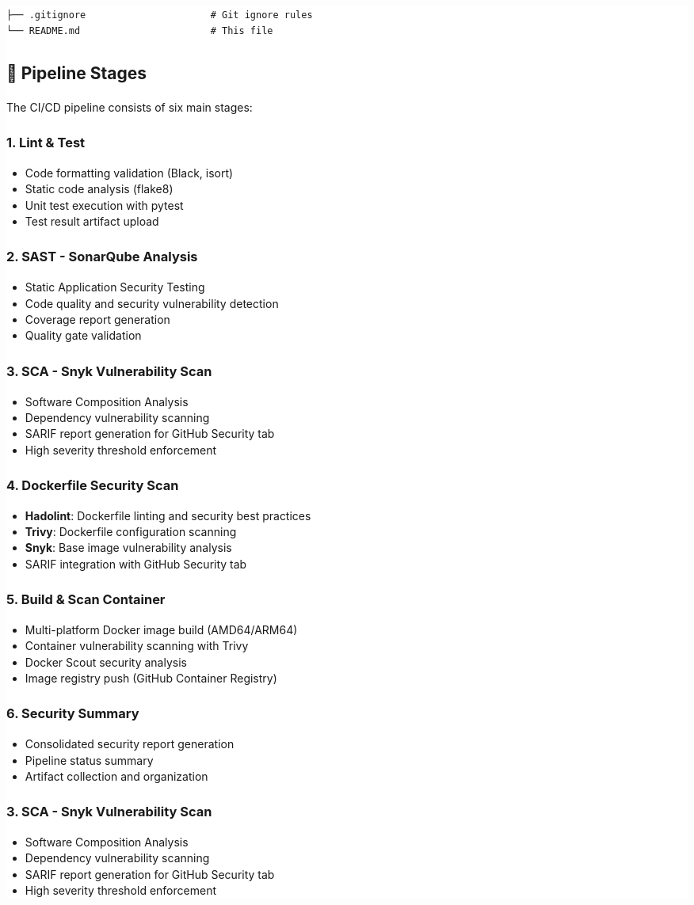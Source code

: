 ```
├── .gitignore                      # Git ignore rules
└── README.md                       # This file
```

## 🚀 Pipeline Stages

The CI/CD pipeline consists of six main stages:

### 1. **Lint & Test**

- Code formatting validation (Black, isort)
- Static code analysis (flake8)
- Unit test execution with pytest
- Test result artifact upload

### 2. **SAST - SonarQube Analysis**

- Static Application Security Testing
- Code quality and security vulnerability detection
- Coverage report generation
- Quality gate validation

### 3. **SCA - Snyk Vulnerability Scan**

- Software Composition Analysis
- Dependency vulnerability scanning
- SARIF report generation for GitHub Security tab
- High severity threshold enforcement

### 4. **Dockerfile Security Scan**

- **Hadolint**: Dockerfile linting and security best practices
- **Trivy**: Dockerfile configuration scanning
- **Snyk**: Base image vulnerability analysis
- SARIF integration with GitHub Security tab

### 5. **Build & Scan Container**

- Multi-platform Docker image build (AMD64/ARM64)
- Container vulnerability scanning with Trivy
- Docker Scout security analysis
- Image registry push (GitHub Container Registry)

### 6. **Security Summary**

- Consolidated security report generation
- Pipeline status summary
- Artifact collection and organization

### 3. **SCA - Snyk Vulnerability Scan**

- Software Composition Analysis
- Dependency vulnerability scanning
- SARIF report generation for GitHub Security tab
- High severity threshold enforcement
